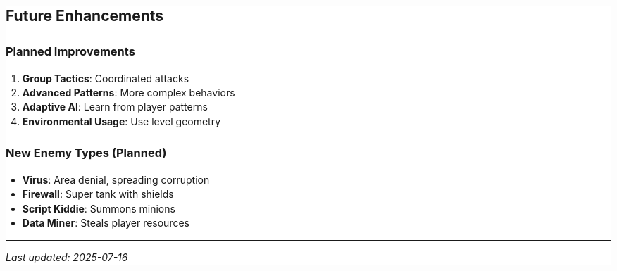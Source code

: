 ## Future Enhancements

### Planned Improvements
1. **Group Tactics**: Coordinated attacks
2. **Advanced Patterns**: More complex behaviors
3. **Adaptive AI**: Learn from player patterns
4. **Environmental Usage**: Use level geometry

### New Enemy Types (Planned)
- **Virus**: Area denial, spreading corruption
- **Firewall**: Super tank with shields
- **Script Kiddie**: Summons minions
- **Data Miner**: Steals player resources

---
*Last updated: 2025-07-16*